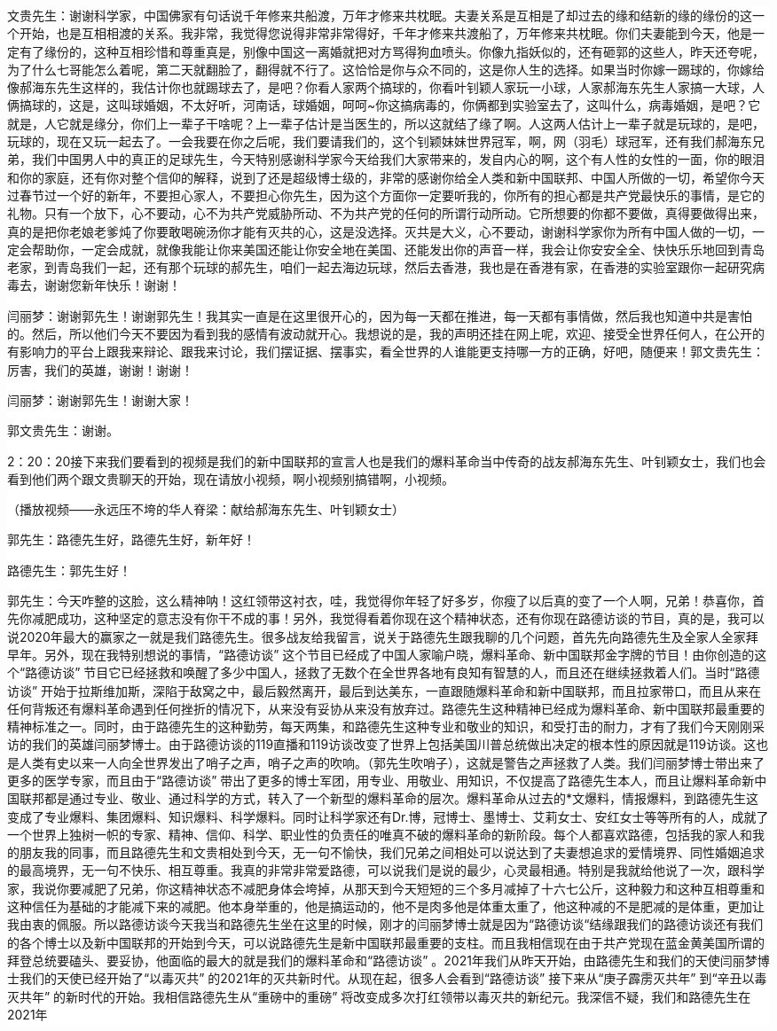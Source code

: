 文贵先生：谢谢科学家，中国佛家有句话说千年修来共船渡，万年才修来共枕眠。夫妻关系是互相是了却过去的缘和结新的缘的缘份的这一个开始，也是互相相渡的关系。我非常，我觉得您说得非常非常得好，千年才修来共渡船了，万年修来共枕眠。你们夫妻能到今天，他是一定有了缘份的，这种互相珍惜和尊重真是，别像中国这一离婚就把对方骂得狗血喷头。你像九指妖似的，还有砸郭的这些人，昨天还夸呢，为了什么七哥能怎么着呢，第二天就翻脸了，翻得就不行了。这恰恰是你与众不同的，这是你人生的选择。如果当时你嫁一踢球的，你嫁给像郝海东先生这样的，我估计你也就踢球去了，是吧？你看人家两个搞球的，你看叶钊颖人家玩一小球，人家郝海东先生人家搞一大球，人俩搞球的，这是，这叫球婚姻，不太好听，河南话，球婚姻，呵呵~你这搞病毒的，你俩都到实验室去了，这叫什么，病毒婚姻，是吧？它就是，人它就是缘分，你们上一辈子干啥呢？上一辈子估计是当医生的，所以这就结了缘了啊。人这两人估计上一辈子就是玩球的，是吧，玩球的，现在又玩一起去了。一会我要在你之后呢，我们要请我们的，这个钊颖妹妹世界冠军，啊，网（羽毛）球冠军，还有我们郝海东兄弟，我们中国男人中的真正的足球先生，今天特别感谢科学家今天给我们大家带来的，发自内心的啊，这个有人性的女性的一面，你的眼泪和你的家庭，还有你对整个信仰的解释，说到了还是超级博士级的，非常的感谢你给全人类和新中国联邦、中国人所做的一切，希望你今天过春节过一个好的新年，不要担心家人，不要担心你先生，因为这个方面你一定要听我的，你所有的担心都是共产党最快乐的事情，是它的礼物。只有一个放下，心不要动，心不为共产党威胁所动、不为共产党的任何的所谓行动所动。它所想要的你都不要做，真得要做得出来，真的是把你老娘老爹炖了你要敢喝碗汤你才能有灭共的心，这是没选择。灭共是大义，心不要动，谢谢科学家你为所有中国人做的一切，一定会帮助你，一定会成就，就像我能让你来美国还能让你安全地在美国、还能发出你的声音一样，我会让你安安全全、快快乐乐地回到青岛老家，到青岛我们一起，还有那个玩球的郝先生，咱们一起去海边玩球，然后去香港，我也是在香港有家，在香港的实验室跟你一起研究病毒去，谢谢您新年快乐！谢谢！ 

闫丽梦：谢谢郭先生！谢谢郭先生！我其实一直是在这里很开心的，因为每一天都在推进，每一天都有事情做，然后我也知道中共是害怕的。然后，所以他们今天不要因为看到我的感情有波动就开心。我想说的是，我的声明还挂在网上呢，欢迎、接受全世界任何人，在公开的有影响力的平台上跟我来辩论、跟我来讨论，我们摆证据、摆事实，看全世界的人谁能更支持哪一方的正确，好吧，随便来！郭文贵先生：厉害，我们的英雄，谢谢！谢谢！ 

闫丽梦：谢谢郭先生！谢谢大家！

郭文贵先生：谢谢。

2：20：20接下来我们要看到的视频是我们的新中国联邦的宣言人也是我们的爆料革命当中传奇的战友郝海东先生、叶钊颖女士，我们也会看到他们两个跟文贵聊天的开始，现在请放小视频，啊小视频别搞错啊，小视频。

（播放视频——永远压不垮的华人脊梁：献给郝海东先生、叶钊颖女士）


郭先生：路德先生好，路德先生好，新年好！

路德先生：郭先生好！

郭先生：今天咋整的这脸，这么精神呐！这红领带这衬衣，哇，我觉得你年轻了好多岁，你瘦了以后真的变了一个人啊，兄弟！恭喜你，首先你减肥成功，这种坚定的意志没有你干不成的事！另外，我觉得看着你现在这个精神状态，还有你现在路德访谈的节目，真的是，我可以说2020年最大的赢家之一就是我们路德先生。很多战友给我留言，说关于路德先生跟我聊的几个问题，首先先向路德先生及全家人全家拜早年。另外，现在我特别想说的事情，“路德访谈” 这个节目已经成了中国人家喻户晓，爆料革命、新中国联邦金字牌的节目！由你创造的这个“路德访谈” 节目它已经拯救和唤醒了多少中国人，拯救了无数个在全世界各地有良知有智慧的人，而且还在继续拯救着人们。当时“路德访谈” 开始于拉斯维加斯，深陷于敌窝之中，最后毅然离开，最后到达美东，一直跟随爆料革命和新中国联邦，而且拉家带口，而且从来在任何背叛还有爆料革命遇到任何挫折的情况下，从来没有妥协从来没有放弃过。路德先生这种精神已经成为爆料革命、新中国联邦最重要的精神标准之一。同时，由于路德先生的这种勤劳，每天两集，和路德先生这种专业和敬业的知识，和受打击的耐力，才有了我们今天刚刚采访的我们的英雄闫丽梦博士。由于路德访谈的119直播和119访谈改变了世界上包括美国川普总统做出决定的根本性的原因就是119访谈。这也是人类有史以来一人向全世界发出了哨子之声，哨子之声的吹响。（郭先生吹哨子），这就是警告之声拯救了人类。我们闫丽梦博士带出来了更多的医学专家，而且由于“路德访谈” 带出了更多的博士军团，用专业、用敬业、用知识，不仅提高了路德先生本人，而且让爆料革命新中国联邦都是通过专业、敬业、通过科学的方式，转入了一个新型的爆料革命的层次。爆料革命从过去的*文爆料，情报爆料，到路德先生这变成了专业爆料、集团爆料、知识爆料、科学爆料。同时让科学家还有Dr.博，冠博士、墨博士、艾莉女士、安红女士等等所有的人，成就了一个世界上独树一帜的专家、精神、信仰、科学、职业性的负责任的唯真不破的爆料革命的新阶段。每个人都喜欢路德，包括我的家人和我的朋友我的同事，而且路德先生和文贵相处到今天，无一句不愉快，我们兄弟之间相处可以说达到了夫妻想追求的爱情境界、同性婚姻追求的最高境界，无一句不快乐、相互尊重。我真的非常非常爱路德，可以说我们是说的最少，心灵最相通。特别是我就给他说了一次，跟科学家，我说你要减肥了兄弟，你这精神状态不减肥身体会垮掉，从那天到今天短短的三个多月减掉了十六七公斤，这种毅力和这种互相尊重和这种信任为基础的才能减下来的减肥。他本身举重的，他是搞运动的，他不是肉多他是体重太重了，他这种减的不是肥减的是体重，更加让我由衷的佩服。所以路德访谈今天我当和路德先生坐在这里的时候，刚才的闫丽梦博士就是因为“路德访谈“结缘跟我们的路德访谈还有我们的各个博士以及新中国联邦的开始到今天，可以说路德先生是新中国联邦最重要的支柱。而且我相信现在由于共产党现在蓝金黄美国所谓的拜登总统要磕头、要妥协，他面临的最大的就是我们的爆料革命和“路德访谈” 。2021年我们从昨天开始，由路德先生和我们的天使闫丽梦博士我们的天使已经开始了“以毒灭共” 的2021年的灭共新时代。从现在起，很多人会看到“路德访谈” 接下来从“庚子霹雳灭共年” 到“辛丑以毒灭共年” 的新时代的开始。我相信路德先生从“重磅中的重磅” 将改变成多次打红领带以毒灭共的新纪元。我深信不疑，我们和路德先生在2021年
